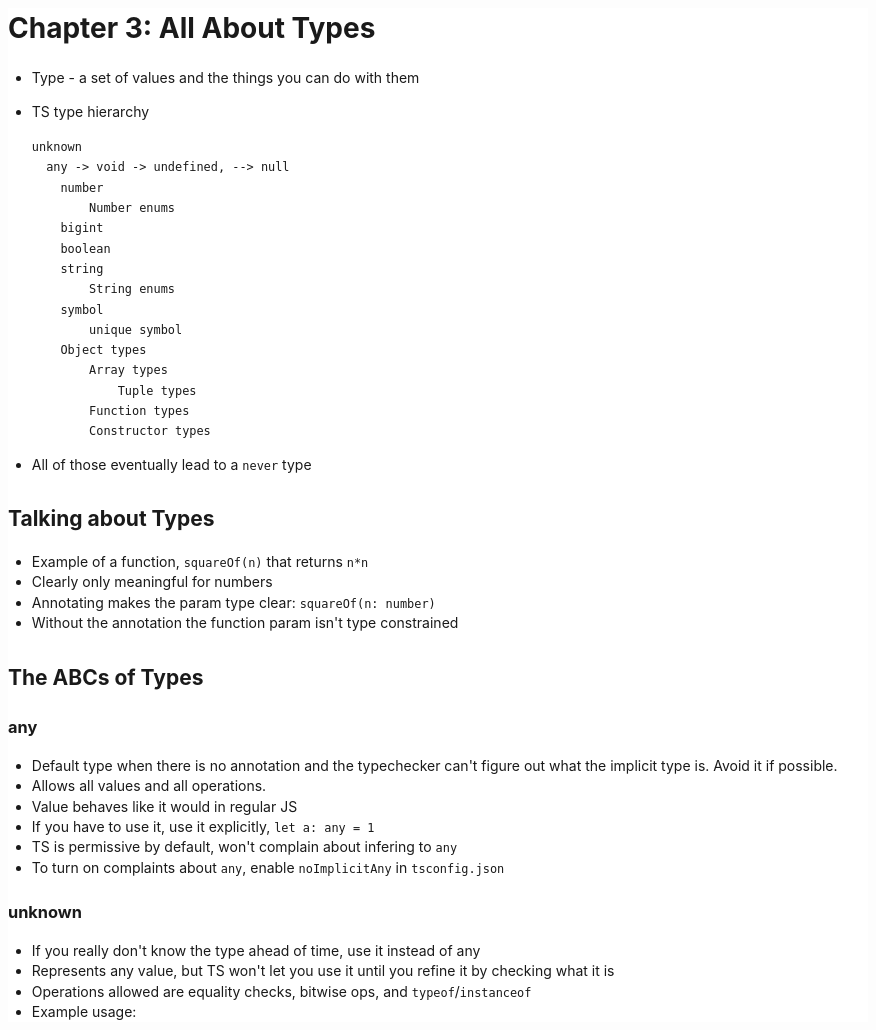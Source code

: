 # Chapter 3: All About Types

* Type - a set of values and the things you can do with them
* TS type hierarchy

    ```
    unknown
      any -> void -> undefined, --> null
        number
            Number enums
        bigint
        boolean
        string
            String enums
        symbol
            unique symbol
        Object types
            Array types
                Tuple types
            Function types
            Constructor types
    ```

* All of those eventually lead to a `never` type

## Talking about Types

* Example of a function, `squareOf(n)` that returns `n*n`
* Clearly only meaningful for numbers
* Annotating makes the param type clear: `squareOf(n: number)`
* Without the annotation the function param isn't type constrained

## The ABCs of Types

### any

* Default type when there is no annotation and the typechecker can't figure out what the implicit type is. Avoid it if possible.
* Allows all values and all operations.
* Value behaves like it would in regular JS
* If you have to use it, use it explicitly, `let a: any = 1`
* TS is permissive by default, won't complain about infering to `any`
* To turn on complaints about `any`, enable `noImplicitAny` in `tsconfig.json`

### unknown

* If you really don't know the type ahead of time, use it instead of any
* Represents any value, but TS won't let you use it until you refine it by checking what it is
* Operations allowed are equality checks, bitwise ops, and `typeof`/`instanceof`
* Example usage:
